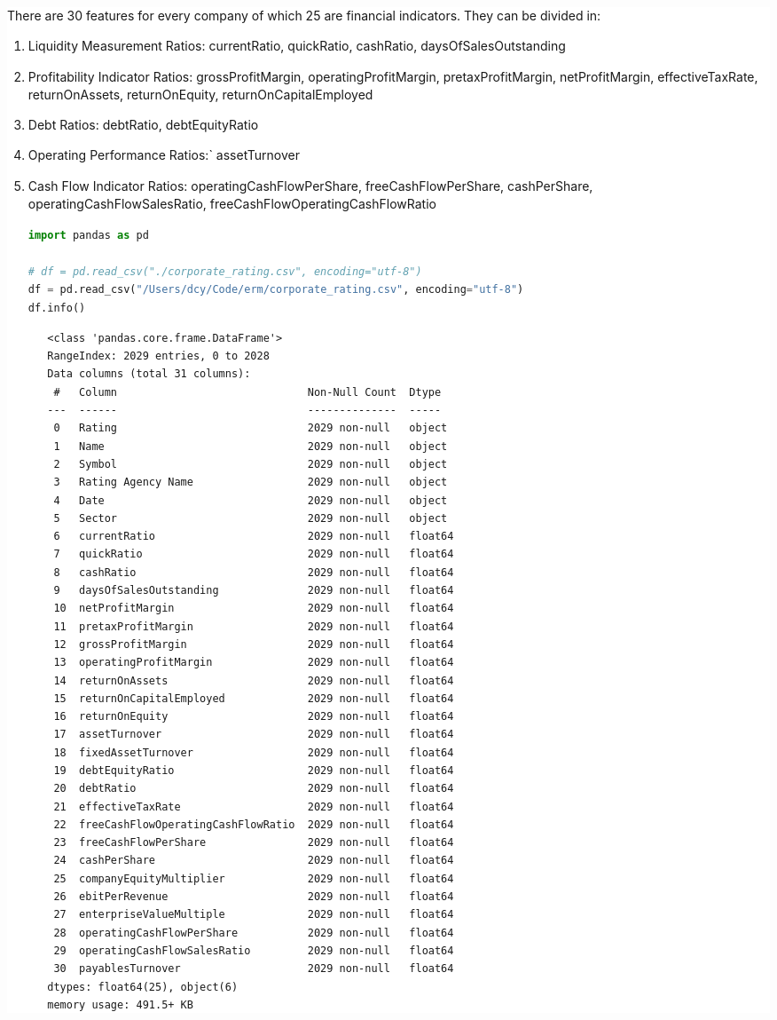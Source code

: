 There are 30 features for every company of which 25 are financial indicators. They can be divided in:

1.  Liquidity Measurement Ratios: currentRatio, quickRatio, cashRatio, daysOfSalesOutstanding
2.  Profitability Indicator Ratios: grossProfitMargin, operatingProfitMargin, pretaxProfitMargin, netProfitMargin, effectiveTaxRate, returnOnAssets, returnOnEquity, returnOnCapitalEmployed
3.  Debt Ratios: debtRatio, debtEquityRatio
4.  Operating Performance Ratios:\` assetTurnover
5.  Cash Flow Indicator Ratios: operatingCashFlowPerShare, freeCashFlowPerShare, cashPerShare, operatingCashFlowSalesRatio, freeCashFlowOperatingCashFlowRatio

    ```python
    import pandas as pd

    # df = pd.read_csv("./corporate_rating.csv", encoding="utf-8")
    df = pd.read_csv("/Users/dcy/Code/erm/corporate_rating.csv", encoding="utf-8")
    df.info()
    ```

    ```text
       <class 'pandas.core.frame.DataFrame'>
       RangeIndex: 2029 entries, 0 to 2028
       Data columns (total 31 columns):
        #   Column                              Non-Null Count  Dtype
       ---  ------                              --------------  -----
        0   Rating                              2029 non-null   object
        1   Name                                2029 non-null   object
        2   Symbol                              2029 non-null   object
        3   Rating Agency Name                  2029 non-null   object
        4   Date                                2029 non-null   object
        5   Sector                              2029 non-null   object
        6   currentRatio                        2029 non-null   float64
        7   quickRatio                          2029 non-null   float64
        8   cashRatio                           2029 non-null   float64
        9   daysOfSalesOutstanding              2029 non-null   float64
        10  netProfitMargin                     2029 non-null   float64
        11  pretaxProfitMargin                  2029 non-null   float64
        12  grossProfitMargin                   2029 non-null   float64
        13  operatingProfitMargin               2029 non-null   float64
        14  returnOnAssets                      2029 non-null   float64
        15  returnOnCapitalEmployed             2029 non-null   float64
        16  returnOnEquity                      2029 non-null   float64
        17  assetTurnover                       2029 non-null   float64
        18  fixedAssetTurnover                  2029 non-null   float64
        19  debtEquityRatio                     2029 non-null   float64
        20  debtRatio                           2029 non-null   float64
        21  effectiveTaxRate                    2029 non-null   float64
        22  freeCashFlowOperatingCashFlowRatio  2029 non-null   float64
        23  freeCashFlowPerShare                2029 non-null   float64
        24  cashPerShare                        2029 non-null   float64
        25  companyEquityMultiplier             2029 non-null   float64
        26  ebitPerRevenue                      2029 non-null   float64
        27  enterpriseValueMultiple             2029 non-null   float64
        28  operatingCashFlowPerShare           2029 non-null   float64
        29  operatingCashFlowSalesRatio         2029 non-null   float64
        30  payablesTurnover                    2029 non-null   float64
       dtypes: float64(25), object(6)
       memory usage: 491.5+ KB
    ```

